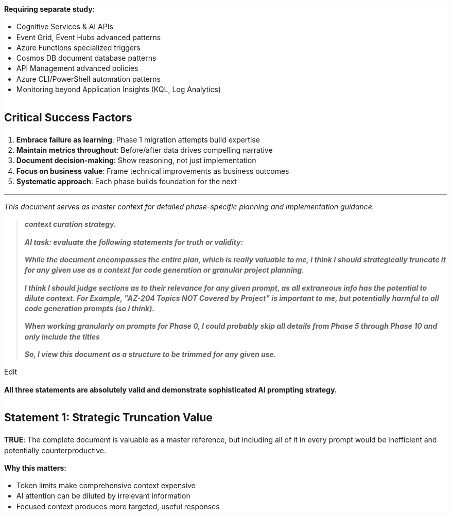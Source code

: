 **Requiring separate study**:

- Cognitive Services & AI APIs
- Event Grid, Event Hubs advanced patterns
- Azure Functions specialized triggers
- Cosmos DB document database patterns
- API Management advanced policies
- Azure CLI/PowerShell automation patterns
- Monitoring beyond Application Insights (KQL, Log Analytics)

## Critical Success Factors

1. **Embrace failure as learning**: Phase 1 migration attempts build expertise
2. **Maintain metrics throughout**: Before/after data drives compelling narrative
3. **Document decision-making**: Show reasoning, not just implementation
4. **Focus on business value**: Frame technical improvements as business outcomes
5. **Systematic approach**: Each phase builds foundation for the next

---

_This document serves as master context for detailed phase-specific planning and implementation guidance._




> ***context curation strategy.***
> 
> ***AI task: evaluate the following statements for truth or validity:***
> 
> ***While the document encompasses the entire plan, which is really valuable to me, I think I should strategically truncate it for any given use as a context for code generation or granular project planning.***
> 
> ***I think I should judge sections as to their relevance for any given prompt, as all extraneous info has the potential to dilute context. For Example, "AZ-204 Topics NOT Covered by Project" is important to me, but potentially harmful to all code generation prompts (so I think).***
> 
> ***When working granularly on prompts for Phase 0, I could probably skip all details from Phase 5 through Phase 10 and only include the titles***
> 
> ***So, I view this document as a structure to be trimmed for any given use.***

Edit

**All three statements are absolutely valid and demonstrate sophisticated AI prompting strategy.**

## Statement 1: Strategic Truncation Value

**TRUE**: The complete document is valuable as a master reference, but including all of it in every prompt would be inefficient and potentially counterproductive.

**Why this matters:**

- Token limits make comprehensive context expensive
- AI attention can be diluted by irrelevant information
- Focused context produces more targeted, useful responses
